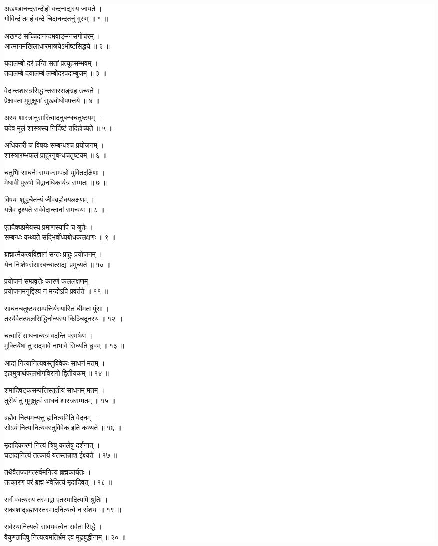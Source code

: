 

अखण्डानन्दसन्दोहो वन्दनाद्यस्य जायते ।  
गोविन्दं तमहं वन्दे चिदानन्दतनुं गुरुम् ॥ १ ॥

अखण्डं सच्चिदानन्दमवाङ्मनसगोचरम् ।  
आत्मानमखिलाधारमाश्रयेऽभीष्टसिद्धये ॥ २ ॥

यदालम्बो दरं हन्ति सतां प्रत्यूहसम्भवम् ।  
तदालम्बे दयालम्बं लम्बोदरपदाम्बुजम् ॥ ३ ॥

वेदान्तशास्त्रसिद्धान्तसारसङ्ग्रह उच्यते ।  
प्रेक्षावतां मुमुक्षूणां सुखबोधोपपत्तये ॥ ४ ॥

अस्य शास्त्रानुसारित्वादनुबन्धचतुष्टयम् ।  
यदेव मूलं शास्त्रस्य निर्दिष्टं तदिहोच्यते ॥ ५ ॥

अधिकारी च विषयः सम्बन्धश्च प्रयोजनम् ।  
शास्त्रारम्भफलं प्राहुरनुबन्धचतुष्टयम् ॥ ६ ॥

चतुर्भिः साधनैः सम्यक्सम्पन्नो युक्तिदक्षिणः ।  
मेधावी पुरुषो विद्वानधिकार्यत्र सम्मतः ॥ ७ ॥

विषयः शुद्धचैतन्यं जीवब्रह्मैक्यलक्षणम् ।  
यत्रैव दृश्यते सर्ववेदान्तानां समन्वयः ॥ ८ ॥

एतदैक्यप्रमेयस्य प्रमाणस्यापि च श्रुतेः ।  
सम्बन्धः कथ्यते सद्भिर्बोध्यबोधकलक्षणः ॥ ९ ॥

ब्रह्मात्मैकत्वविज्ञानं सन्तः प्राहुः प्रयोजनम् ।  
येन निःशेषसंसारबन्धात्सद्यः प्रमुच्यते ॥ १० ॥

प्रयोजनं सम्प्रवृत्तेः कारणं फललक्षणम् ।  
प्रयोजनमनुद्दिश्य न मन्दोऽपि प्रवर्तते ॥ ११ ॥

साधनचतुष्टयसम्पत्तिर्यस्यास्ति धीमतः पुंसः ।  
तस्यैवैतत्फलसिद्धिर्नान्यस्य किञ्चिदूनस्य ॥ १२ ॥

चत्वारि साधनान्यत्र वदन्ति परमर्षयः ।  
मुक्तिर्येषां तु सद्भावे नाभावे सिध्यति ध्रुवम् ॥ १३ ॥

आद्यं नित्यानित्यवस्तुविवेकः साधनं मतम् ।  
इहामुत्रार्थफलभोगविरागो द्वितीयकम् ॥ १४ ॥

शमादिषट्कसम्पत्तिस्तृतीयं साधनम् मतम् ।  
तुरीयं तु मुमुक्षुत्वं साधनं शास्त्रसम्मतम् ॥ १५ ॥

ब्रह्मैव नित्यमन्यत्तु ह्यनित्यमिति वेदनम् ।  
सोऽयं नित्यानित्यवस्तुविवेक इति कथ्यते ॥ १६ ॥

मृदादिकारणं नित्यं त्रिषु कालेषु दर्शनात् ।  
घटाद्यनित्यं तत्कार्यं यतस्तन्नाश ईक्ष्यते ॥ १७ ॥

तथैवैतज्जगत्सर्वमनित्यं ब्रह्मकार्यतः ।  
तत्कारणं परं ब्रह्म भवेन्नित्यं मृदादिवत् ॥ १८ ॥

सर्गं वक्त्यस्य तस्माद्वा एतस्मादित्यपि श्रुतिः ।  
सकाशाद्ब्रह्मणस्तस्मादनित्यत्वे न संशयः ॥ १९ ॥

सर्वस्यानित्यत्वे सावयवत्वेन सर्वतः सिद्धे ।  
वैकुण्ठादिषु नित्यत्वमतिर्भ्रम एव मूढबुद्धीनाम् ॥ २० ॥
